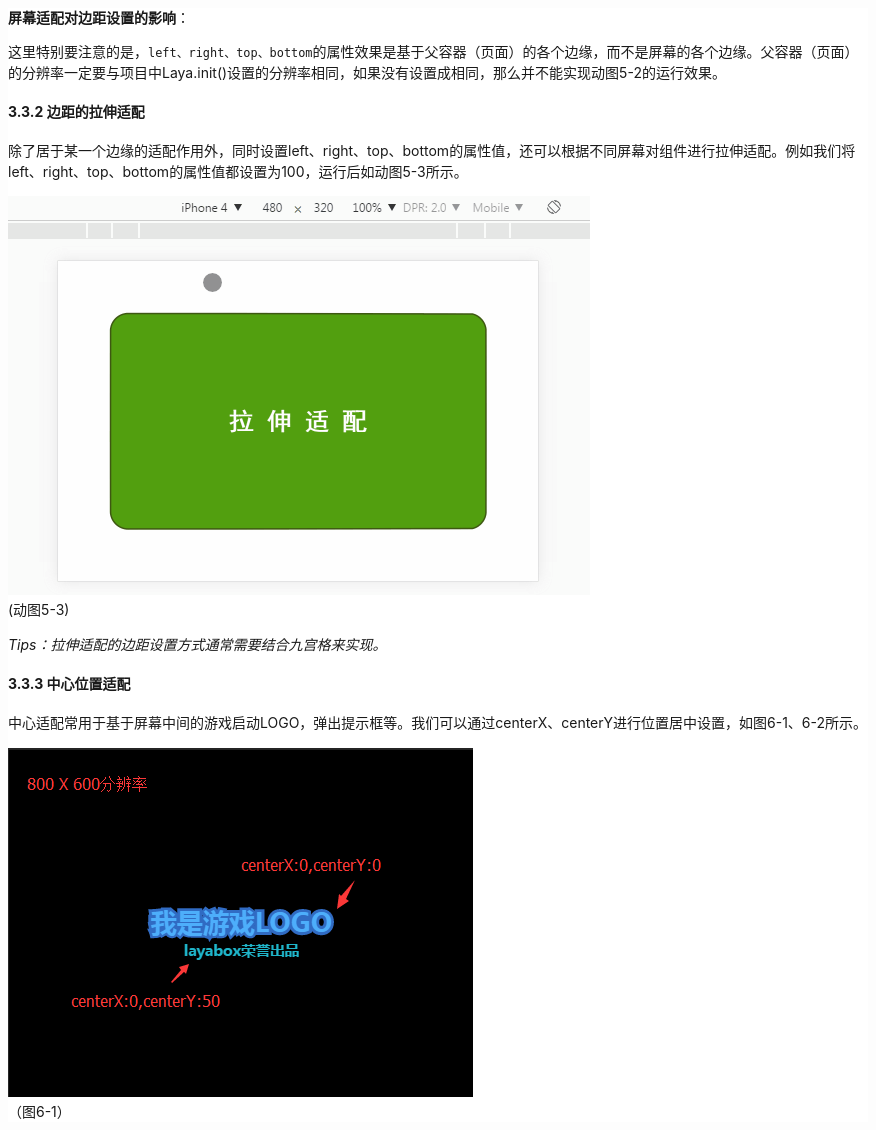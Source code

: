 **屏幕适配对边距设置的影响**：

这里特别要注意的是，`left、right、top、bottom`的属性效果是基于父容器（页面）的各个边缘，而不是屏幕的各个边缘。父容器（页面）的分辨率一定要与项目中Laya.init()设置的分辨率相同，如果没有设置成相同，那么并不能实现动图5-2的运行效果。



#### 3.3.2 边距的拉伸适配

除了居于某一个边缘的适配作用外，同时设置left、right、top、bottom的属性值，还可以根据不同屏幕对组件进行拉伸适配。例如我们将left、right、top、bottom的属性值都设置为100，运行后如动图5-3所示。

![动图5-3](img/5-3.gif) <br > (动图5-3)

*Tips：拉伸适配的边距设置方式通常需要结合九宫格来实现。*



#### 3.3.3 中心位置适配

中心适配常用于基于屏幕中间的游戏启动LOGO，弹出提示框等。我们可以通过centerX、centerY进行位置居中设置，如图6-1、6-2所示。

![图片1.png](img/6-1.png)<br />（图6-1）
